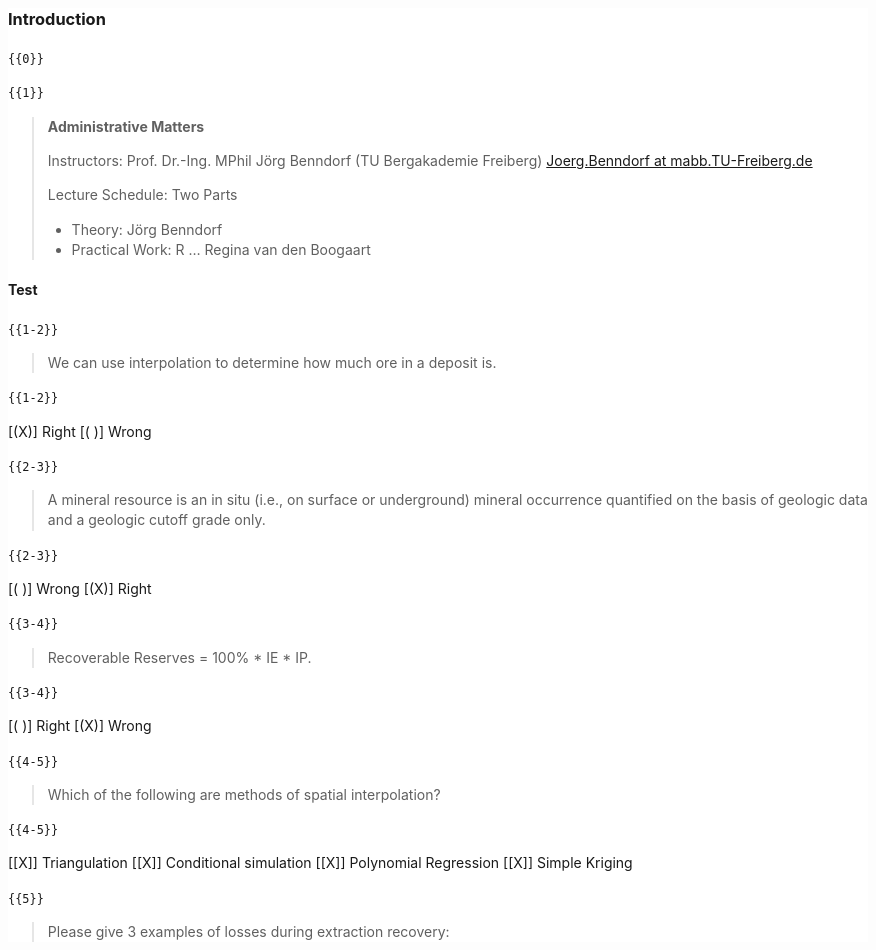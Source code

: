 
### Introduction

    {{0}}
<iframe src="https://video.tu-freiberg.de/media/embed?key=ac2ae6222db34e0a471ecc4261f524c0&width=560&height=315&autoplay=false&controls=true&autolightsoff=false&loop=false&chapters=false&playlist=false&related=false&responsive=false&t=0" data-src="" class="iframeLoaded" width="560" height="315" frameborder="0" allowfullscreen="allowfullscreen" allowtransparency="true" scrolling="no" aria-label="media embed code" style=""></iframe>

    {{1}}
> **Administrative Matters**
>
> Instructors:		Prof. Dr.-Ing. MPhil Jörg Benndorf (TU Bergakademie Freiberg)
> [Joerg.Benndorf at mabb.TU-Freiberg.de](Joerg.Benndorf@mabb.TU-Freiberg.de)
>
> Lecture Schedule: 	Two Parts
>
> - Theory:	 Jörg Benndorf
> - Practical Work:	R … Regina van den Boogaart

#### Test

    {{1-2}}
> We can use interpolation to determine how much ore in a deposit is.

    {{1-2}}
[(X)] Right
[( )] Wrong

    {{2-3}}
> A mineral resource is an in situ (i.e., on surface or underground) mineral occurrence quantified on the basis of geologic data and a geologic cutoff grade only.

    {{2-3}}
[( )] Wrong
[(X)] Right

    {{3-4}}
> Recoverable Reserves = 100% * IE * IP.

    {{3-4}}
[( )] Right
[(X)] Wrong

    {{4-5}}
> Which of the following are methods of spatial interpolation?

    {{4-5}}
[[X]] Triangulation
[[X]] Conditional simulation
[[X]] Polynomial Regression
[[X]] Simple Kriging

    {{5}}
> Please give 3 examples of losses during extraction recovery:
